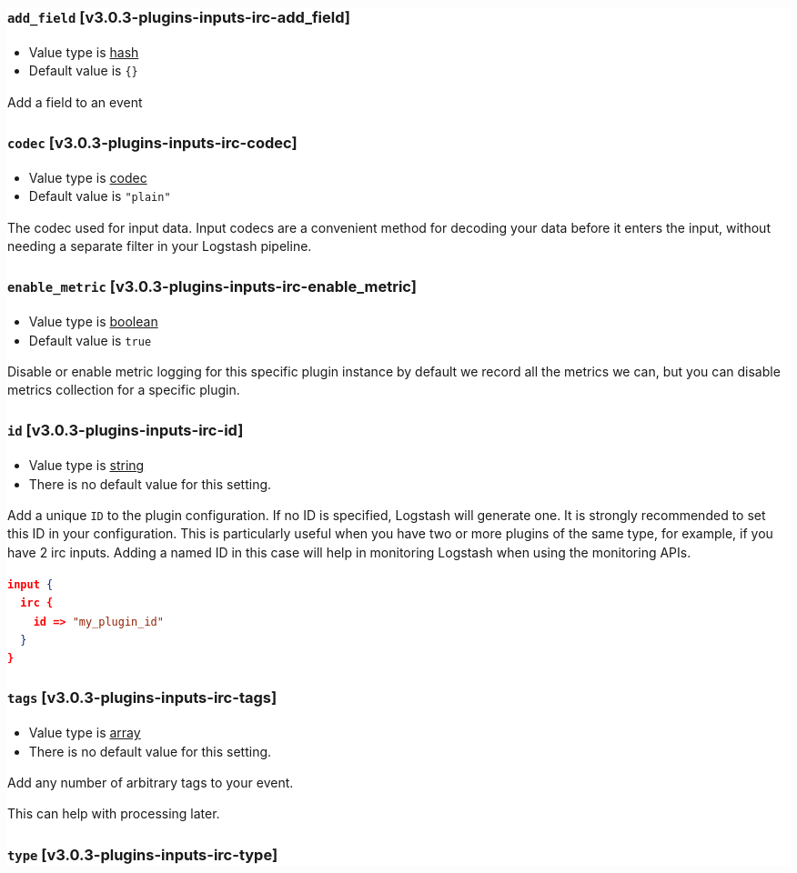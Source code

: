 ### `add_field` [v3.0.3-plugins-inputs-irc-add_field]

* Value type is [hash](logstash://reference/configuration-file-structure.md#hash)
* Default value is `{}`

Add a field to an event


### `codec` [v3.0.3-plugins-inputs-irc-codec]

* Value type is [codec](logstash://reference/configuration-file-structure.md#codec)
* Default value is `"plain"`

The codec used for input data. Input codecs are a convenient method for decoding your data before it enters the input, without needing a separate filter in your Logstash pipeline.


### `enable_metric` [v3.0.3-plugins-inputs-irc-enable_metric]

* Value type is [boolean](logstash://reference/configuration-file-structure.md#boolean)
* Default value is `true`

Disable or enable metric logging for this specific plugin instance by default we record all the metrics we can, but you can disable metrics collection for a specific plugin.


### `id` [v3.0.3-plugins-inputs-irc-id]

* Value type is [string](logstash://reference/configuration-file-structure.md#string)
* There is no default value for this setting.

Add a unique `ID` to the plugin configuration. If no ID is specified, Logstash will generate one. It is strongly recommended to set this ID in your configuration. This is particularly useful when you have two or more plugins of the same type, for example, if you have 2 irc inputs. Adding a named ID in this case will help in monitoring Logstash when using the monitoring APIs.

```json
input {
  irc {
    id => "my_plugin_id"
  }
}
```


### `tags` [v3.0.3-plugins-inputs-irc-tags]

* Value type is [array](logstash://reference/configuration-file-structure.md#array)
* There is no default value for this setting.

Add any number of arbitrary tags to your event.

This can help with processing later.


### `type` [v3.0.3-plugins-inputs-irc-type]
